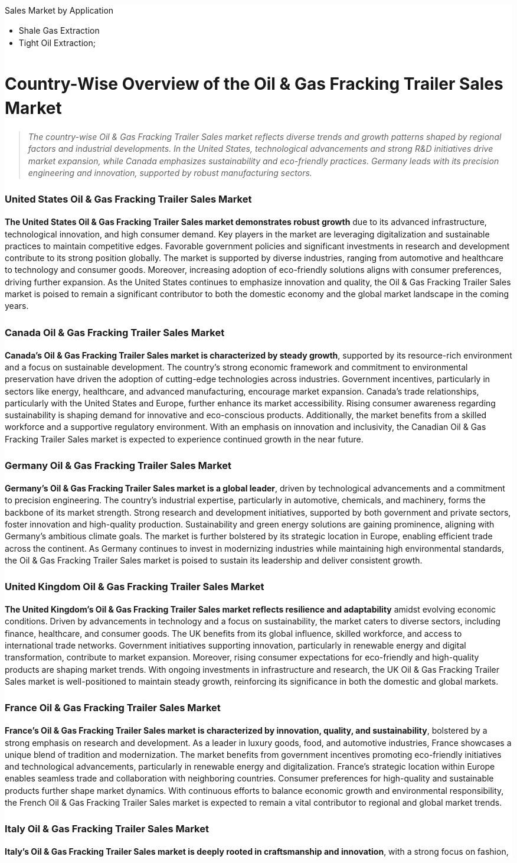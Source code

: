 Sales Market by Application</h3><ul><li>Shale Gas Extraction</li><li>Tight Oil Extraction;</li></ul><h1><span class="">Country-Wise Overview of the Oil & Gas Fracking Trailer Sales Market<br /></span></h1><blockquote><p><em><span class="">The country-wise Oil & Gas Fracking Trailer Sales market reflects diverse trends and growth patterns shaped by regional factors and industrial developments. In the United States, technological advancements and strong R&amp;D initiatives drive market expansion, while Canada emphasizes sustainability and eco-friendly practices. Germany leads with its precision engineering and innovation, supported by robust manufacturing sectors.</span></em></p></blockquote><h3><strong>United States Oil & Gas Fracking Trailer Sales Market</strong></h3><p><strong>The United States Oil & Gas Fracking Trailer Sales market demonstrates robust growth</strong> due to its advanced infrastructure, technological innovation, and high consumer demand. Key players in the market are leveraging digitalization and sustainable practices to maintain competitive edges. Favorable government policies and significant investments in research and development contribute to its strong position globally. The market is supported by diverse industries, ranging from automotive and healthcare to technology and consumer goods. Moreover, increasing adoption of eco-friendly solutions aligns with consumer preferences, driving further expansion. As the United States continues to emphasize innovation and quality, the Oil & Gas Fracking Trailer Sales market is poised to remain a significant contributor to both the domestic economy and the global market landscape in the coming years.</p><h3><strong>Canada Oil & Gas Fracking Trailer Sales Market</strong></h3><p><strong>Canada&rsquo;s Oil & Gas Fracking Trailer Sales market is characterized by steady growth</strong>, supported by its resource-rich environment and a focus on sustainable development. The country&rsquo;s strong economic framework and commitment to environmental preservation have driven the adoption of cutting-edge technologies across industries. Government incentives, particularly in sectors like energy, healthcare, and advanced manufacturing, encourage market expansion. Canada&rsquo;s trade relationships, particularly with the United States and Europe, further enhance its market accessibility. Rising consumer awareness regarding sustainability is shaping demand for innovative and eco-conscious products. Additionally, the market benefits from a skilled workforce and a supportive regulatory environment. With an emphasis on innovation and inclusivity, the Canadian Oil & Gas Fracking Trailer Sales market is expected to experience continued growth in the near future.</p><h3><strong>Germany Oil & Gas Fracking Trailer Sales Market</strong></h3><p><strong>Germany&rsquo;s Oil & Gas Fracking Trailer Sales market is a global leader</strong>, driven by technological advancements and a commitment to precision engineering. The country&rsquo;s industrial expertise, particularly in automotive, chemicals, and machinery, forms the backbone of its market strength. Strong research and development initiatives, supported by both government and private sectors, foster innovation and high-quality production. Sustainability and green energy solutions are gaining prominence, aligning with Germany&rsquo;s ambitious climate goals. The market is further bolstered by its strategic location in Europe, enabling efficient trade across the continent. As Germany continues to invest in modernizing industries while maintaining high environmental standards, the Oil & Gas Fracking Trailer Sales market is poised to sustain its leadership and deliver consistent growth.</p><h3><strong>United Kingdom Oil & Gas Fracking Trailer Sales Market</strong></h3><p><strong>The United Kingdom&rsquo;s Oil & Gas Fracking Trailer Sales market reflects resilience and adaptability</strong> amidst evolving economic conditions. Driven by advancements in technology and a focus on sustainability, the market caters to diverse sectors, including finance, healthcare, and consumer goods. The UK benefits from its global influence, skilled workforce, and access to international trade networks. Government initiatives supporting innovation, particularly in renewable energy and digital transformation, contribute to market expansion. Moreover, rising consumer expectations for eco-friendly and high-quality products are shaping market trends. With ongoing investments in infrastructure and research, the UK Oil & Gas Fracking Trailer Sales market is well-positioned to maintain steady growth, reinforcing its significance in both the domestic and global markets.</p><h3><strong>France Oil & Gas Fracking Trailer Sales Market</strong></h3><p><strong>France&rsquo;s Oil & Gas Fracking Trailer Sales market is characterized by innovation, quality, and sustainability</strong>, bolstered by a strong emphasis on research and development. As a leader in luxury goods, food, and automotive industries, France showcases a unique blend of tradition and modernization. The market benefits from government incentives promoting eco-friendly initiatives and technological advancements, particularly in renewable energy and digitalization. France&rsquo;s strategic location within Europe enables seamless trade and collaboration with neighboring countries. Consumer preferences for high-quality and sustainable products further shape market dynamics. With continuous efforts to balance economic growth and environmental responsibility, the French Oil & Gas Fracking Trailer Sales market is expected to remain a vital contributor to regional and global market trends.</p><h3><strong>Italy Oil & Gas Fracking Trailer Sales Market</strong></h3><p><strong>Italy&rsquo;s Oil & Gas Fracking Trailer Sales market is deeply rooted in craftsmanship and innovation</strong>, with a strong focus on fashion,
